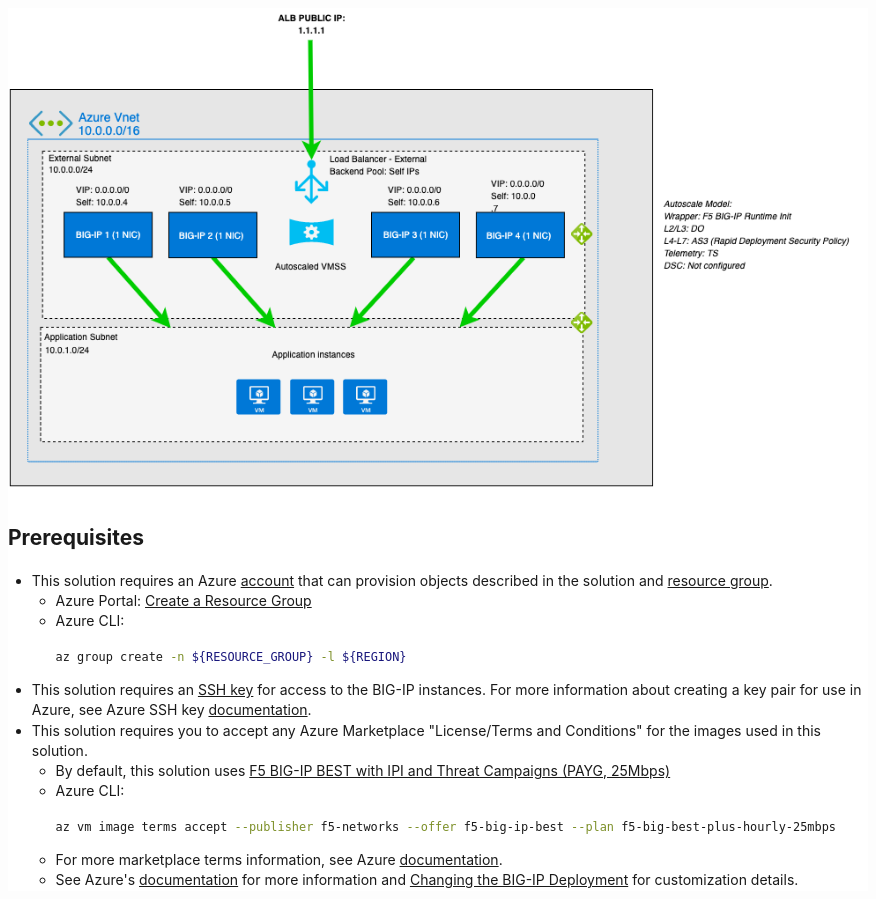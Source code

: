 ![Configuration Example](diagrams/diagram.png)

## Prerequisites

  - This solution requires an Azure [account](https://docs.microsoft.com/en-us/azure/azure-resource-manager/templates/overview#template-deployment-process) that can provision objects described in the solution and [resource group](https://docs.microsoft.com/en-us/azure/azure-resource-manager/management/manage-resource-groups-portal#create-resource-groups).
    - Azure Portal: [Create a Resource Group](https://docs.microsoft.com/en-us/azure/azure-resource-manager/management/manage-resource-groups-portal#create-resource-groups)
    - Azure CLI: 
      ```bash
      az group create -n ${RESOURCE_GROUP} -l ${REGION}
      ```
  - This solution requires an [SSH key](https://docs.microsoft.com/en-us/azure/virtual-machines/ssh-keys-portal) for access to the BIG-IP instances. For more information about creating a key pair for use in Azure, see Azure SSH key [documentation](https://docs.microsoft.com/en-us/azure/virtual-machines/linux/mac-create-ssh-keys).
  - This solution requires you to accept any Azure Marketplace "License/Terms and Conditions" for the images used in this solution.
    - By default, this solution uses [F5 BIG-IP BEST with IPI and Threat Campaigns (PAYG, 25Mbps)](https://azuremarketplace.microsoft.com/en-us/marketplace/apps/f5-networks.f5-big-ip-best)
    - Azure CLI: 
      ```bash
      az vm image terms accept --publisher f5-networks --offer f5-big-ip-best --plan f5-big-best-plus-hourly-25mbps
      ```
    - For more marketplace terms information, see Azure [documentation](https://docs.microsoft.com/en-us/azure/virtual-machines/linux/cli-ps-findimage#deploy-an-image-with-marketplace-terms). 
    - See Azure's [documentation](https://docs.microsoft.com/en-us/azure/azure-monitor/logs/data-platform-logs) for more information and [Changing the BIG-IP Deployment](#remote-logging) for customization details. 

